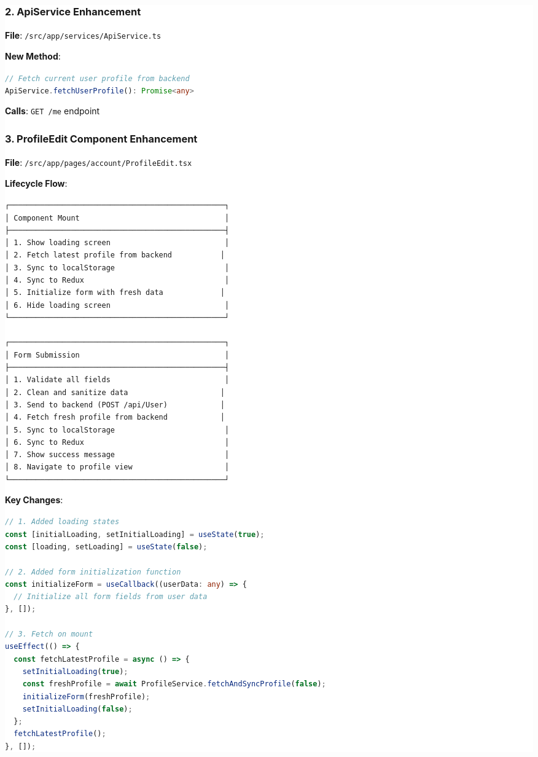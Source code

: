### 2. **ApiService Enhancement**

**File**: `/src/app/services/ApiService.ts`

**New Method**:
```typescript
// Fetch current user profile from backend
ApiService.fetchUserProfile(): Promise<any>
```

**Calls**: `GET /me` endpoint

### 3. **ProfileEdit Component Enhancement**

**File**: `/src/app/pages/account/ProfileEdit.tsx`

**Lifecycle Flow**:

```
┌─────────────────────────────────────────────────┐
│ Component Mount                                 │
├─────────────────────────────────────────────────┤
│ 1. Show loading screen                          │
│ 2. Fetch latest profile from backend           │
│ 3. Sync to localStorage                         │
│ 4. Sync to Redux                                │
│ 5. Initialize form with fresh data             │
│ 6. Hide loading screen                          │
└─────────────────────────────────────────────────┘

┌─────────────────────────────────────────────────┐
│ Form Submission                                 │
├─────────────────────────────────────────────────┤
│ 1. Validate all fields                          │
│ 2. Clean and sanitize data                     │
│ 3. Send to backend (POST /api/User)            │
│ 4. Fetch fresh profile from backend            │
│ 5. Sync to localStorage                         │
│ 6. Sync to Redux                                │
│ 7. Show success message                         │
│ 8. Navigate to profile view                     │
└─────────────────────────────────────────────────┘
```

**Key Changes**:

```typescript
// 1. Added loading states
const [initialLoading, setInitialLoading] = useState(true);
const [loading, setLoading] = useState(false);

// 2. Added form initialization function
const initializeForm = useCallback((userData: any) => {
  // Initialize all form fields from user data
}, []);

// 3. Fetch on mount
useEffect(() => {
  const fetchLatestProfile = async () => {
    setInitialLoading(true);
    const freshProfile = await ProfileService.fetchAndSyncProfile(false);
    initializeForm(freshProfile);
    setInitialLoading(false);
  };
  fetchLatestProfile();
}, []);

```